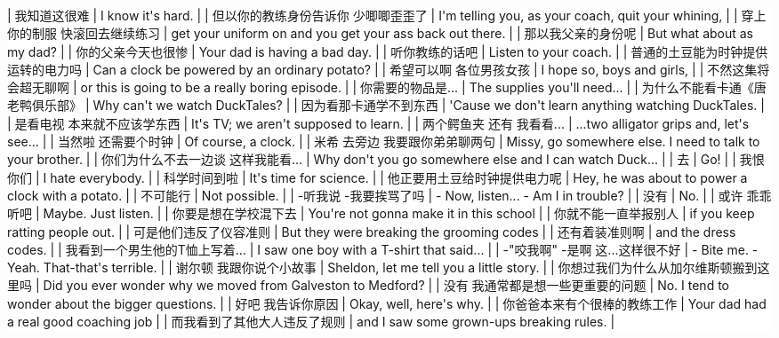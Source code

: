 | 我知道这很难  | I know it's hard. |
| 但以你的教练身份告诉你  少唧唧歪歪了  | I'm telling you, as your coach, quit your whining, |
| 穿上你的制服  快滚回去继续练习  | get your uniform on and you get your ass back out there. |
| 那以我父亲的身份呢  | But what about as my dad? |
| 你的父亲今天也很惨  | Your dad is having a bad day. |
| 听你教练的话吧  | Listen to your coach. |
| 普通的土豆能为时钟提供运转的电力吗  | Can a clock be powered by an ordinary potato? |
| 希望可以啊  各位男孩女孩  | I hope so, boys and girls, |
| 不然这集将会超无聊啊  | or this is going to be a really boring episode. |
| 你需要的物品是...  | The supplies you'll need... |
| 为什么不能看卡通《唐老鸭俱乐部》  | Why can't we watch DuckTales? |
| 因为看那卡通学不到东西  | 'Cause we don't learn anything watching DuckTales. |
| 是看电视  本来就不应该学东西  | It's TV; we aren't supposed to learn. |
| 两个鳄鱼夹  还有  我看看...  | ...two alligator grips and, let's see... |
| 当然啦  还需要个时钟  | Of course, a clock. |
| 米希  去旁边  我要跟你弟弟聊两句  | Missy, go somewhere else. I need to talk to your brother. |
| 你们为什么不去一边谈  这样我能看...  | Why don't you go somewhere else and I can watch Duck... |
| 去  | Go! |
| 我恨你们  | I hate everybody. |
| 科学时间到啦  | It's time for science. |
| 他正要用土豆给时钟提供电力呢  | Hey, he was about to power a clock with a potato. |
| 不可能行  | Not possible. |
| -听我说  -我要挨骂了吗  | - Now, listen... - Am I in trouble? |
| 没有  | No. |
| 或许  乖乖听吧  | Maybe. Just listen. |
| 你要是想在学校混下去  | You're not gonna make it in this school |
| 你就不能一直举报别人  | if you keep ratting people out. |
| 可是他们违反了仪容准则  | But they were breaking the grooming codes |
| 还有着装准则啊  | and the dress codes. |
| 我看到一个男生他的T恤上写着...  | I saw one boy with a T-shirt that said... |
| -"咬我啊"  -是啊  这...这样很不好  | - Bite me. - Yeah. That-that's terrible. |
| 谢尔顿  我跟你说个小故事  | Sheldon, let me tell you a little story. |
| 你想过我们为什么从加尔维斯顿搬到这里吗  | Did you ever wonder why we moved from Galveston to Medford? |
| 没有  我通常都是想一些更重要的问题  | No. I tend to wonder about the bigger questions. |
| 好吧  我告诉你原因  | Okay, well, here's why. |
| 你爸爸本来有个很棒的教练工作  | Your dad had a real good coaching job |
| 而我看到了其他大人违反了规则  | and I saw some grown-ups breaking rules. |